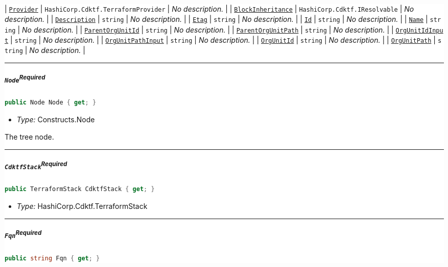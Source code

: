 | <code><a href="#@cdktf/provider-googleworkspace.dataGoogleworkspaceOrgUnit.DataGoogleworkspaceOrgUnit.property.provider">Provider</a></code> | <code>HashiCorp.Cdktf.TerraformProvider</code> | *No description.* |
| <code><a href="#@cdktf/provider-googleworkspace.dataGoogleworkspaceOrgUnit.DataGoogleworkspaceOrgUnit.property.blockInheritance">BlockInheritance</a></code> | <code>HashiCorp.Cdktf.IResolvable</code> | *No description.* |
| <code><a href="#@cdktf/provider-googleworkspace.dataGoogleworkspaceOrgUnit.DataGoogleworkspaceOrgUnit.property.description">Description</a></code> | <code>string</code> | *No description.* |
| <code><a href="#@cdktf/provider-googleworkspace.dataGoogleworkspaceOrgUnit.DataGoogleworkspaceOrgUnit.property.etag">Etag</a></code> | <code>string</code> | *No description.* |
| <code><a href="#@cdktf/provider-googleworkspace.dataGoogleworkspaceOrgUnit.DataGoogleworkspaceOrgUnit.property.id">Id</a></code> | <code>string</code> | *No description.* |
| <code><a href="#@cdktf/provider-googleworkspace.dataGoogleworkspaceOrgUnit.DataGoogleworkspaceOrgUnit.property.name">Name</a></code> | <code>string</code> | *No description.* |
| <code><a href="#@cdktf/provider-googleworkspace.dataGoogleworkspaceOrgUnit.DataGoogleworkspaceOrgUnit.property.parentOrgUnitId">ParentOrgUnitId</a></code> | <code>string</code> | *No description.* |
| <code><a href="#@cdktf/provider-googleworkspace.dataGoogleworkspaceOrgUnit.DataGoogleworkspaceOrgUnit.property.parentOrgUnitPath">ParentOrgUnitPath</a></code> | <code>string</code> | *No description.* |
| <code><a href="#@cdktf/provider-googleworkspace.dataGoogleworkspaceOrgUnit.DataGoogleworkspaceOrgUnit.property.orgUnitIdInput">OrgUnitIdInput</a></code> | <code>string</code> | *No description.* |
| <code><a href="#@cdktf/provider-googleworkspace.dataGoogleworkspaceOrgUnit.DataGoogleworkspaceOrgUnit.property.orgUnitPathInput">OrgUnitPathInput</a></code> | <code>string</code> | *No description.* |
| <code><a href="#@cdktf/provider-googleworkspace.dataGoogleworkspaceOrgUnit.DataGoogleworkspaceOrgUnit.property.orgUnitId">OrgUnitId</a></code> | <code>string</code> | *No description.* |
| <code><a href="#@cdktf/provider-googleworkspace.dataGoogleworkspaceOrgUnit.DataGoogleworkspaceOrgUnit.property.orgUnitPath">OrgUnitPath</a></code> | <code>string</code> | *No description.* |

---

##### `Node`<sup>Required</sup> <a name="Node" id="@cdktf/provider-googleworkspace.dataGoogleworkspaceOrgUnit.DataGoogleworkspaceOrgUnit.property.node"></a>

```csharp
public Node Node { get; }
```

- *Type:* Constructs.Node

The tree node.

---

##### `CdktfStack`<sup>Required</sup> <a name="CdktfStack" id="@cdktf/provider-googleworkspace.dataGoogleworkspaceOrgUnit.DataGoogleworkspaceOrgUnit.property.cdktfStack"></a>

```csharp
public TerraformStack CdktfStack { get; }
```

- *Type:* HashiCorp.Cdktf.TerraformStack

---

##### `Fqn`<sup>Required</sup> <a name="Fqn" id="@cdktf/provider-googleworkspace.dataGoogleworkspaceOrgUnit.DataGoogleworkspaceOrgUnit.property.fqn"></a>

```csharp
public string Fqn { get; }
```
